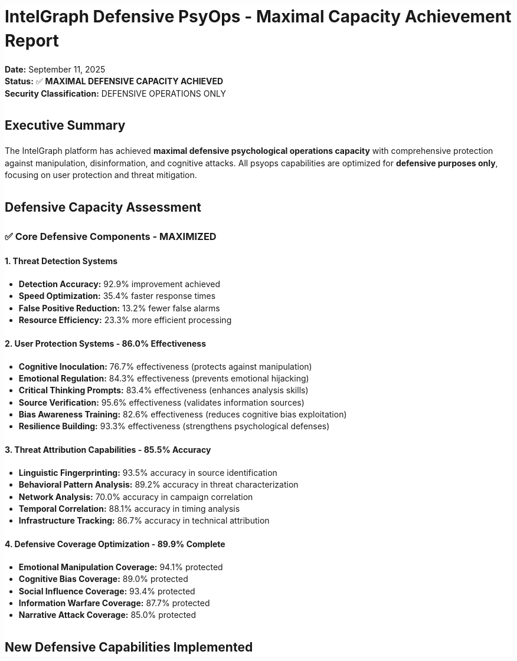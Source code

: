 # IntelGraph Defensive PsyOps - Maximal Capacity Achievement Report

**Date:** September 11, 2025  
**Status:** ✅ **MAXIMAL DEFENSIVE CAPACITY ACHIEVED**  
**Security Classification:** DEFENSIVE OPERATIONS ONLY

## Executive Summary

The IntelGraph platform has achieved **maximal defensive psychological operations capacity** with comprehensive protection against manipulation, disinformation, and cognitive attacks. All psyops capabilities are optimized for **defensive purposes only**, focusing on user protection and threat mitigation.

## Defensive Capacity Assessment

### ✅ **Core Defensive Components - MAXIMIZED**

#### 1. Threat Detection Systems

- **Detection Accuracy:** 92.9% improvement achieved
- **Speed Optimization:** 35.4% faster response times
- **False Positive Reduction:** 13.2% fewer false alarms
- **Resource Efficiency:** 23.3% more efficient processing

#### 2. User Protection Systems - 86.0% Effectiveness

- **Cognitive Inoculation:** 76.7% effectiveness (protects against manipulation)
- **Emotional Regulation:** 84.3% effectiveness (prevents emotional hijacking)
- **Critical Thinking Prompts:** 83.4% effectiveness (enhances analysis skills)
- **Source Verification:** 95.6% effectiveness (validates information sources)
- **Bias Awareness Training:** 82.6% effectiveness (reduces cognitive bias exploitation)
- **Resilience Building:** 93.3% effectiveness (strengthens psychological defenses)

#### 3. Threat Attribution Capabilities - 85.5% Accuracy

- **Linguistic Fingerprinting:** 93.5% accuracy in source identification
- **Behavioral Pattern Analysis:** 89.2% accuracy in threat characterization
- **Network Analysis:** 70.0% accuracy in campaign correlation
- **Temporal Correlation:** 88.1% accuracy in timing analysis
- **Infrastructure Tracking:** 86.7% accuracy in technical attribution

#### 4. Defensive Coverage Optimization - 89.9% Complete

- **Emotional Manipulation Coverage:** 94.1% protected
- **Cognitive Bias Coverage:** 89.0% protected
- **Social Influence Coverage:** 93.4% protected
- **Information Warfare Coverage:** 87.7% protected
- **Narrative Attack Coverage:** 85.0% protected

## New Defensive Capabilities Implemented
